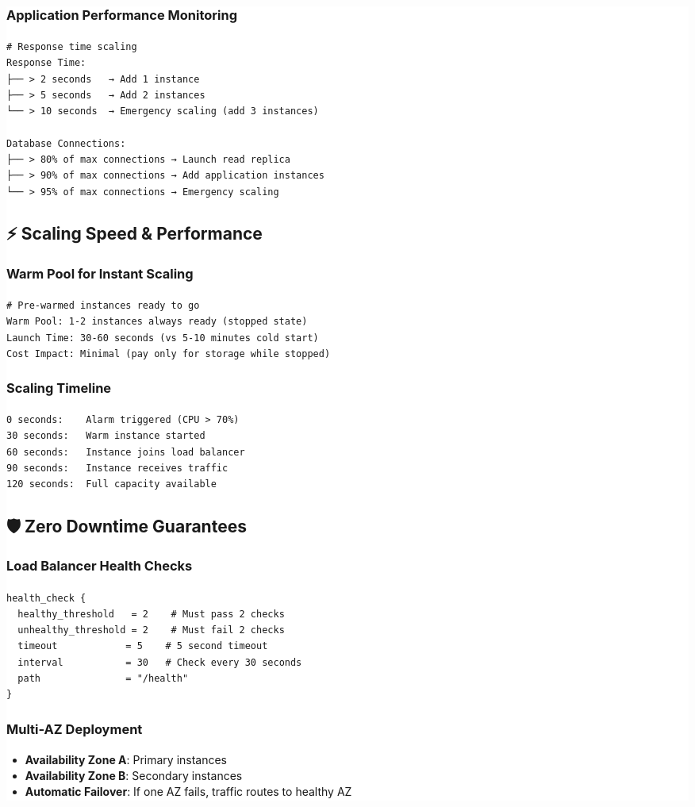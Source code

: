 ### **Application Performance Monitoring**
```hcl
# Response time scaling
Response Time:
├── > 2 seconds   → Add 1 instance
├── > 5 seconds   → Add 2 instances
└── > 10 seconds  → Emergency scaling (add 3 instances)

Database Connections:
├── > 80% of max connections → Launch read replica
├── > 90% of max connections → Add application instances
└── > 95% of max connections → Emergency scaling
```

## ⚡ **Scaling Speed & Performance**

### **Warm Pool for Instant Scaling**
```hcl
# Pre-warmed instances ready to go
Warm Pool: 1-2 instances always ready (stopped state)
Launch Time: 30-60 seconds (vs 5-10 minutes cold start)
Cost Impact: Minimal (pay only for storage while stopped)
```

### **Scaling Timeline**
```
0 seconds:    Alarm triggered (CPU > 70%)
30 seconds:   Warm instance started
60 seconds:   Instance joins load balancer
90 seconds:   Instance receives traffic
120 seconds:  Full capacity available
```

## 🛡️ **Zero Downtime Guarantees**

### **Load Balancer Health Checks**
```hcl
health_check {
  healthy_threshold   = 2    # Must pass 2 checks
  unhealthy_threshold = 2    # Must fail 2 checks  
  timeout            = 5    # 5 second timeout
  interval           = 30   # Check every 30 seconds
  path               = "/health"
}
```

### **Multi-AZ Deployment**
- **Availability Zone A**: Primary instances
- **Availability Zone B**: Secondary instances  
- **Automatic Failover**: If one AZ fails, traffic routes to healthy AZ
